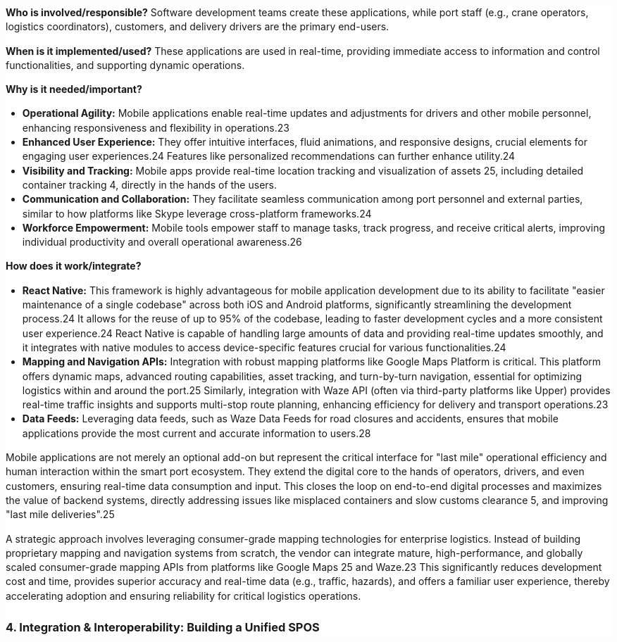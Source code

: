 **Who is involved/responsible?** Software development teams create these applications, while port staff (e.g., crane operators, logistics coordinators), customers, and delivery drivers are the primary end-users.

**When is it implemented/used?** These applications are used in real-time, providing immediate access to information and control functionalities, and supporting dynamic operations.

**Why is it needed/important?**

* **Operational Agility:** Mobile applications enable real-time updates and adjustments for drivers and other mobile personnel, enhancing responsiveness and flexibility in operations.23  
* **Enhanced User Experience:** They offer intuitive interfaces, fluid animations, and responsive designs, crucial elements for engaging user experiences.24 Features like personalized recommendations can further enhance utility.24  
* **Visibility and Tracking:** Mobile apps provide real-time location tracking and visualization of assets 25, including detailed container tracking 4, directly in the hands of the users.  
* **Communication and Collaboration:** They facilitate seamless communication among port personnel and external parties, similar to how platforms like Skype leverage cross-platform frameworks.24  
* **Workforce Empowerment:** Mobile tools empower staff to manage tasks, track progress, and receive critical alerts, improving individual productivity and overall operational awareness.26

**How does it work/integrate?**

* **React Native:** This framework is highly advantageous for mobile application development due to its ability to facilitate "easier maintenance of a single codebase" across both iOS and Android platforms, significantly streamlining the development process.24 It allows for the reuse of up to 95% of the codebase, leading to faster development cycles and a more consistent user experience.24 React Native is capable of handling large amounts of data and providing real-time updates smoothly, and it integrates with native modules to access device-specific features crucial for various functionalities.24  
* **Mapping and Navigation APIs:** Integration with robust mapping platforms like Google Maps Platform is critical. This platform offers dynamic maps, advanced routing capabilities, asset tracking, and turn-by-turn navigation, essential for optimizing logistics within and around the port.25 Similarly, integration with Waze API (often via third-party platforms like Upper) provides real-time traffic insights and supports multi-stop route planning, enhancing efficiency for delivery and transport operations.23  
* **Data Feeds:** Leveraging data feeds, such as Waze Data Feeds for road closures and accidents, ensures that mobile applications provide the most current and accurate information to users.28

Mobile applications are not merely an optional add-on but represent the critical interface for "last mile" operational efficiency and human interaction within the smart port ecosystem. They extend the digital core to the hands of operators, drivers, and even customers, ensuring real-time data consumption and input. This closes the loop on end-to-end digital processes and maximizes the value of backend systems, directly addressing issues like misplaced containers and slow customs clearance 5, and improving "last mile deliveries".25

A strategic approach involves leveraging consumer-grade mapping technologies for enterprise logistics. Instead of building proprietary mapping and navigation systems from scratch, the vendor can integrate mature, high-performance, and globally scaled consumer-grade mapping APIs from platforms like Google Maps 25 and Waze.23 This significantly reduces development cost and time, provides superior accuracy and real-time data (e.g., traffic, hazards), and offers a familiar user experience, thereby accelerating adoption and ensuring reliability for critical logistics operations.

### **4\. Integration & Interoperability: Building a Unified SPOS**
